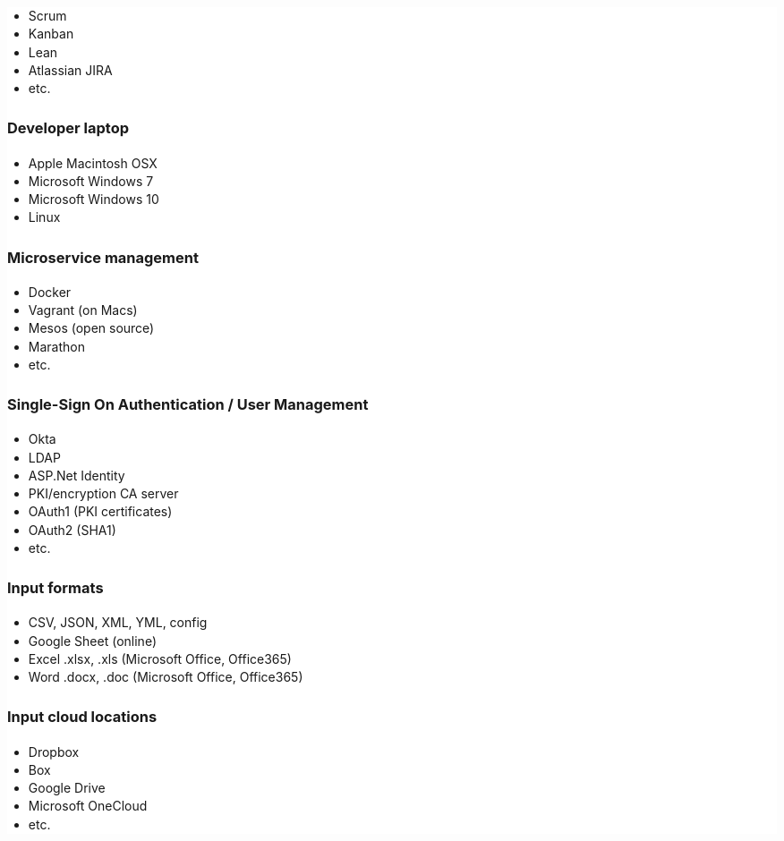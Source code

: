   * Scrum
   * Kanban
   * Lean
   * Atlassian JIRA 
   * etc.

   <a name="DevOS"></a>

### Developer laptop

   * Apple Macintosh OSX
   * Microsoft Windows 7
   * Microsoft Windows 10
   * Linux

   <a name="MicroserviceMgmt"></a>

### Microservice management

   * Docker
   * Vagrant (on Macs)
   * Mesos (open source)
   * Marathon
   * etc.

   <a name="SingleSignOn"></a>

### Single-Sign On Authentication / User Management

   * Okta
   * LDAP
   * ASP.Net Identity 
   * PKI/encryption CA server
   * OAuth1 (PKI certificates)
   * OAuth2 (SHA1)
   * etc.

   <a name="InputForms"></a>

### Input formats

   * CSV, JSON, XML, YML, config
   * Google Sheet (online)
   * Excel .xlsx, .xls (Microsoft Office, Office365)
   * Word .docx, .doc (Microsoft Office, Office365)

   <a name="InputLocations"></a>

### Input cloud locations

   * Dropbox
   * Box
   * Google Drive
   * Microsoft OneCloud
   * etc.
